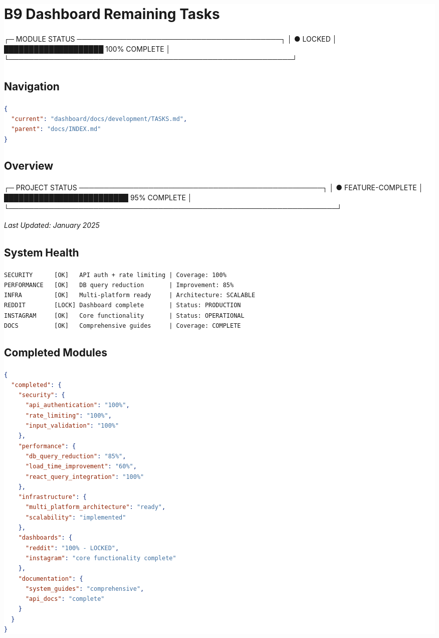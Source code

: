 # B9 Dashboard Remaining Tasks

┌─ MODULE STATUS ─────────────────────────────────────────┐
│ ● LOCKED    │ ████████████████████ 100% COMPLETE       │
└─────────────────────────────────────────────────────────┘

## Navigation

```json
{
  "current": "dashboard/docs/development/TASKS.md",
  "parent": "docs/INDEX.md"
}
```

## Overview

┌─ PROJECT STATUS ─────────────────────────────────────────────────┐
│ ● FEATURE-COMPLETE │ █████████████████████████ 95% COMPLETE │
└──────────────────────────────────────────────────────────────────┘

*Last Updated: January 2025*

## System Health

```
SECURITY      [OK]   API auth + rate limiting | Coverage: 100%
PERFORMANCE   [OK]   DB query reduction       | Improvement: 85%
INFRA         [OK]   Multi-platform ready     | Architecture: SCALABLE
REDDIT        [LOCK] Dashboard complete       | Status: PRODUCTION
INSTAGRAM     [OK]   Core functionality       | Status: OPERATIONAL
DOCS          [OK]   Comprehensive guides     | Coverage: COMPLETE
```

## Completed Modules

```json
{
  "completed": {
    "security": {
      "api_authentication": "100%",
      "rate_limiting": "100%",
      "input_validation": "100%"
    },
    "performance": {
      "db_query_reduction": "85%",
      "load_time_improvement": "60%",
      "react_query_integration": "100%"
    },
    "infrastructure": {
      "multi_platform_architecture": "ready",
      "scalability": "implemented"
    },
    "dashboards": {
      "reddit": "100% - LOCKED",
      "instagram": "core functionality complete"
    },
    "documentation": {
      "system_guides": "comprehensive",
      "api_docs": "complete"
    }
  }
}
```